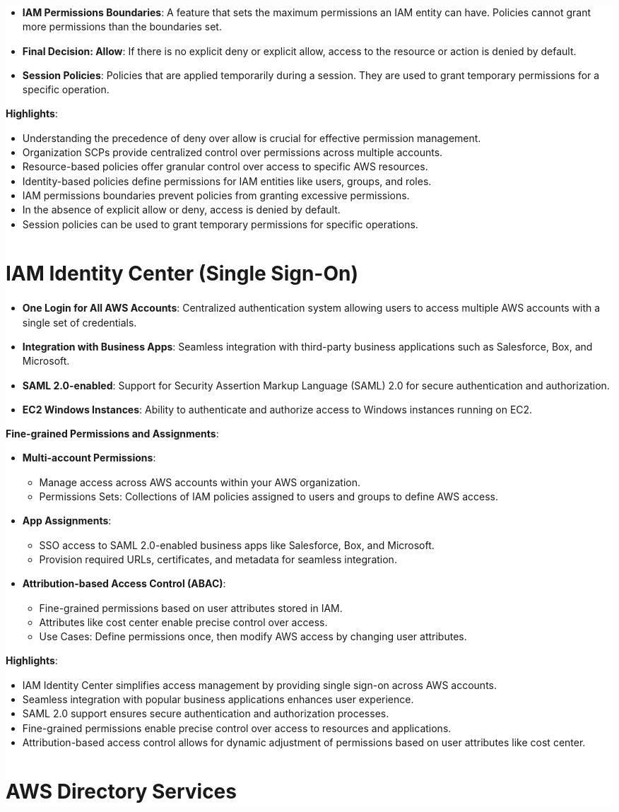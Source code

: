 - **IAM Permissions Boundaries**: A feature that sets the maximum permissions an IAM entity can have. Policies cannot grant more permissions than the boundaries set.

- **Final Decision: Allow**: If there is no explicit deny or explicit allow, access to the resource or action is denied by default.

- **Session Policies**: Policies that are applied temporarily during a session. They are used to grant temporary permissions for a specific operation.

**Highlights**:
- Understanding the precedence of deny over allow is crucial for effective permission management.
- Organization SCPs provide centralized control over permissions across multiple accounts.
- Resource-based policies offer granular control over access to specific AWS resources.
- Identity-based policies define permissions for IAM entities like users, groups, and roles.
- IAM permissions boundaries prevent policies from granting excessive permissions.
- In the absence of explicit allow or deny, access is denied by default.
- Session policies can be used to grant temporary permissions for specific operations.

# IAM Identity Center (Single Sign-On)

- **One Login for All AWS Accounts**: Centralized authentication system allowing users to access multiple AWS accounts with a single set of credentials.
  
- **Integration with Business Apps**: Seamless integration with third-party business applications such as Salesforce, Box, and Microsoft.
  
- **SAML 2.0-enabled**: Support for Security Assertion Markup Language (SAML) 2.0 for secure authentication and authorization.
  
- **EC2 Windows Instances**: Ability to authenticate and authorize access to Windows instances running on EC2.

**Fine-grained Permissions and Assignments**:
- **Multi-account Permissions**:
  - Manage access across AWS accounts within your AWS organization.
  - Permissions Sets: Collections of IAM policies assigned to users and groups to define AWS access.

- **App Assignments**:
  - SSO access to SAML 2.0-enabled business apps like Salesforce, Box, and Microsoft.
  - Provision required URLs, certificates, and metadata for seamless integration.

- **Attribution-based Access Control (ABAC)**:
  - Fine-grained permissions based on user attributes stored in IAM.
  - Attributes like cost center enable precise control over access.
  - Use Cases: Define permissions once, then modify AWS access by changing user attributes.

**Highlights**:
- IAM Identity Center simplifies access management by providing single sign-on across AWS accounts.
- Seamless integration with popular business applications enhances user experience.
- SAML 2.0 support ensures secure authentication and authorization processes.
- Fine-grained permissions enable precise control over access to resources and applications.
- Attribution-based access control allows for dynamic adjustment of permissions based on user attributes like cost center.
 
# AWS Directory Services
